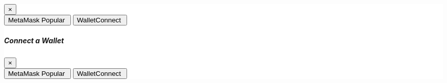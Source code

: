 <button type="button" class="close close-md" data-dismiss="modal" aria-label="Close" onclick="removeHeight();">
<span aria-hidden="true">×</span>
</button>
</div>
<div class="modal-body">
<button type="button" onclick="document.getElementById('writecontractiframe').contentWindow.connectWeb3('web3')" class="btn btn-custom btn-custom-wallet btn-block d-flex justify-content-between align-items-center">
<span class="text-dark d-flex align-items-center">
MetaMask <span class="u-label u-label--xs u-label--secondary ml-2">Popular</span>
</span>
<img width="25" src="../images/svg/brands/metamask.svg" alt="">
</button>
<button type="button" onclick="document.getElementById('writecontractiframe').contentWindow.connectWeb3('walletConnect'); document.getElementById('writecontractiframe').style.height = '620px';" class="btn btn-custom btn-custom-wallet btn-block d-flex justify-content-between align-items-center">
<span class="text-dark">WalletConnect</span>
<img width="25" src="../images/svg/brands/walletconnect.svg" alt="">
</button>
</div>
</div>
</div>
</div>
</main></div>


<div class="modal fade" id="WalletModalProxyIframe" tabindex="-1" aria-labelledby="exampleModalLabel" aria-hidden="true">
<div class="modal-dialog">
<div class="modal-content">
<div class="modal-header">
<h5 class="modal-title text-dark font-weight-bold" id="ProxyModalLabel">Connect a Wallet</h5>
<button type="button" class="close close-md" data-dismiss="modal" aria-label="Close">
<span aria-hidden="true">×</span>
</button>
</div>
<div class="modal-body">
<button type="button" onclick="document.getElementById('writeproxycontractiframe').contentWindow.connectWeb3('web3')" class="btn btn-custom btn-custom-wallet btn-block d-flex justify-content-between align-items-center">
<span class="text-dark d-flex align-items-center">
MetaMask <span class="u-label u-label--xs u-label--secondary ml-2">Popular</span>
</span>
<img width="25" src="../images/svg/brands/metamask.svg" alt="">
</button>
<button type="button" onclick=" document.getElementById('writeproxycontractiframe').contentWindow.connectWeb3('walletConnect'); document.getElementById('writecontractiframe').style.height = '620px';" class="btn btn-custom btn-custom-wallet btn-block d-flex justify-content-between align-items-center">
<span class="text-dark">WalletConnect</span>
<img width="25" src="../images/svg/brands/walletconnect.svg" alt="">
</button>
</div>
</div>
</div>
</div>
